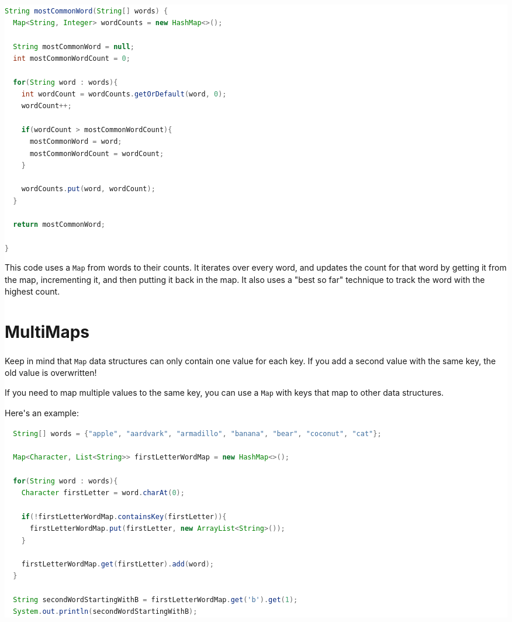 ```java
String mostCommonWord(String[] words) {
  Map<String, Integer> wordCounts = new HashMap<>();

  String mostCommonWord = null;
  int mostCommonWordCount = 0;

  for(String word : words){
    int wordCount = wordCounts.getOrDefault(word, 0);
    wordCount++;

    if(wordCount > mostCommonWordCount){
      mostCommonWord = word;
      mostCommonWordCount = wordCount;
    }

    wordCounts.put(word, wordCount);
  }

  return mostCommonWord;

}
```

This code uses a `Map` from words to their counts. It iterates over every word, and updates the count for that word by getting it from the map, incrementing it, and then putting it back in the map. It also uses a "best so far" technique to track the word with the highest count.

# MultiMaps

Keep in mind that `Map` data structures can only contain one value for each key. If you add a second value with the same key, the old value is overwritten!

If you need to map multiple values to the same key, you can use a `Map` with keys that map to other data structures.

Here's an example:

```java
  String[] words = {"apple", "aardvark", "armadillo", "banana", "bear", "coconut", "cat"};

  Map<Character, List<String>> firstLetterWordMap = new HashMap<>();

  for(String word : words){
    Character firstLetter = word.charAt(0);

    if(!firstLetterWordMap.containsKey(firstLetter)){
      firstLetterWordMap.put(firstLetter, new ArrayList<String>());
    }

    firstLetterWordMap.get(firstLetter).add(word);
  }

  String secondWordStartingWithB = firstLetterWordMap.get('b').get(1);
  System.out.println(secondWordStartingWithB);
```

